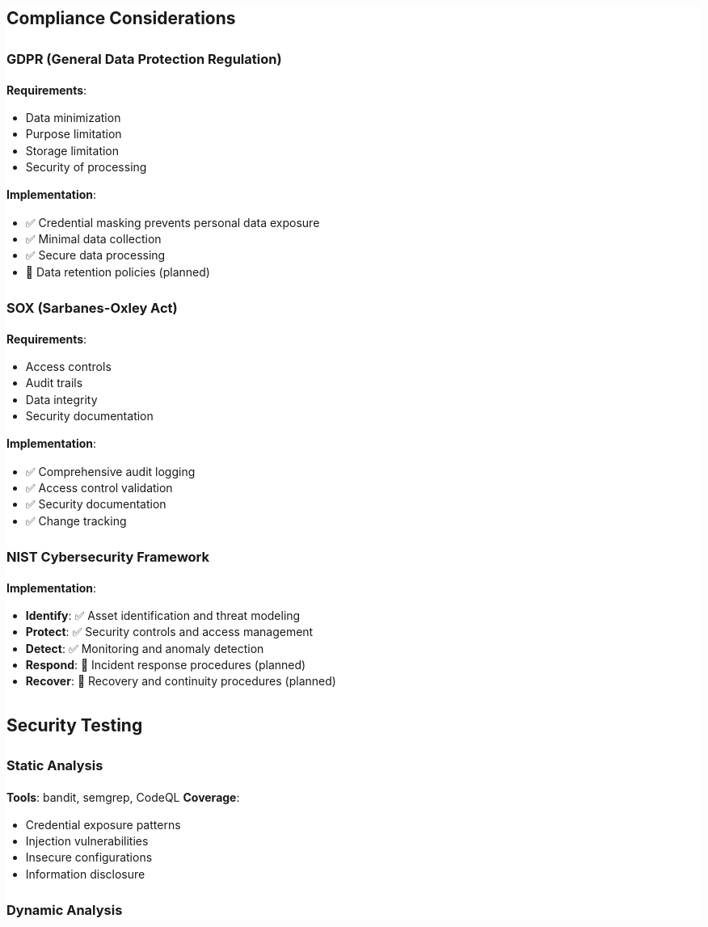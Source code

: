 ## Compliance Considerations

### GDPR (General Data Protection Regulation)

**Requirements**:
- Data minimization
- Purpose limitation
- Storage limitation
- Security of processing

**Implementation**:
- ✅ Credential masking prevents personal data exposure
- ✅ Minimal data collection
- ✅ Secure data processing
- 🔄 Data retention policies (planned)

### SOX (Sarbanes-Oxley Act)

**Requirements**:
- Access controls
- Audit trails
- Data integrity
- Security documentation

**Implementation**:
- ✅ Comprehensive audit logging
- ✅ Access control validation
- ✅ Security documentation
- ✅ Change tracking

### NIST Cybersecurity Framework

**Implementation**:
- **Identify**: ✅ Asset identification and threat modeling
- **Protect**: ✅ Security controls and access management
- **Detect**: ✅ Monitoring and anomaly detection
- **Respond**: 🔄 Incident response procedures (planned)
- **Recover**: 🔄 Recovery and continuity procedures (planned)

## Security Testing

### Static Analysis

**Tools**: bandit, semgrep, CodeQL
**Coverage**: 
- Credential exposure patterns
- Injection vulnerabilities
- Insecure configurations
- Information disclosure

### Dynamic Analysis
